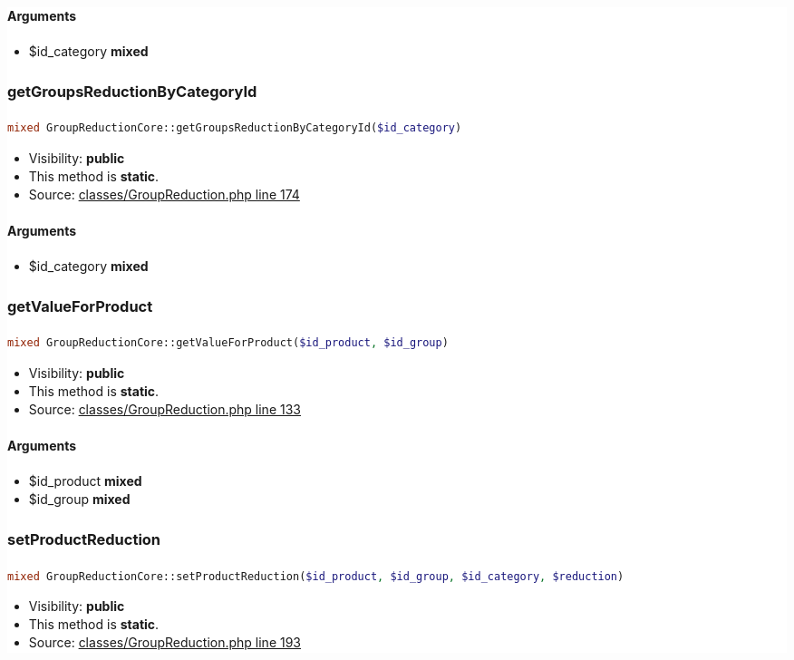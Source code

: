 
#### Arguments
* $id_category **mixed**



### <a name="method-getGroupsReductionByCategoryId"></a>getGroupsReductionByCategoryId

```php
mixed GroupReductionCore::getGroupsReductionByCategoryId($id_category)
```





* Visibility: **public**
* This method is **static**.
* Source: [classes/GroupReduction.php line 174](https://github.com/PrestaShop/PrestaShop/blob/1.6.0.14/classes/GroupReduction.php#L174)


#### Arguments
* $id_category **mixed**



### <a name="method-getValueForProduct"></a>getValueForProduct

```php
mixed GroupReductionCore::getValueForProduct($id_product, $id_group)
```





* Visibility: **public**
* This method is **static**.
* Source: [classes/GroupReduction.php line 133](https://github.com/PrestaShop/PrestaShop/blob/1.6.0.14/classes/GroupReduction.php#L133)


#### Arguments
* $id_product **mixed**
* $id_group **mixed**



### <a name="method-setProductReduction"></a>setProductReduction

```php
mixed GroupReductionCore::setProductReduction($id_product, $id_group, $id_category, $reduction)
```





* Visibility: **public**
* This method is **static**.
* Source: [classes/GroupReduction.php line 193](https://github.com/PrestaShop/PrestaShop/blob/1.6.0.14/classes/GroupReduction.php#L193)

